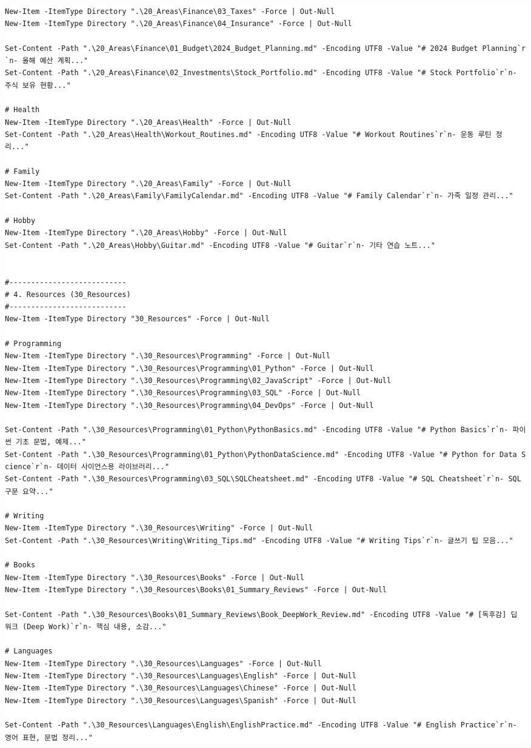 ```
New-Item -ItemType Directory ".\20_Areas\Finance\03_Taxes" -Force | Out-Null
New-Item -ItemType Directory ".\20_Areas\Finance\04_Insurance" -Force | Out-Null

Set-Content -Path ".\20_Areas\Finance\01_Budget\2024_Budget_Planning.md" -Encoding UTF8 -Value "# 2024 Budget Planning`r`n- 올해 예산 계획..."
Set-Content -Path ".\20_Areas\Finance\02_Investments\Stock_Portfolio.md" -Encoding UTF8 -Value "# Stock Portfolio`r`n- 주식 보유 현황..."

# Health
New-Item -ItemType Directory ".\20_Areas\Health" -Force | Out-Null
Set-Content -Path ".\20_Areas\Health\Workout_Routines.md" -Encoding UTF8 -Value "# Workout Routines`r`n- 운동 루틴 정리..."

# Family
New-Item -ItemType Directory ".\20_Areas\Family" -Force | Out-Null
Set-Content -Path ".\20_Areas\Family\FamilyCalendar.md" -Encoding UTF8 -Value "# Family Calendar`r`n- 가족 일정 관리..."

# Hobby
New-Item -ItemType Directory ".\20_Areas\Hobby" -Force | Out-Null
Set-Content -Path ".\20_Areas\Hobby\Guitar.md" -Encoding UTF8 -Value "# Guitar`r`n- 기타 연습 노트..."


#---------------------------
# 4. Resources (30_Resources)
#---------------------------
New-Item -ItemType Directory "30_Resources" -Force | Out-Null

# Programming
New-Item -ItemType Directory ".\30_Resources\Programming" -Force | Out-Null
New-Item -ItemType Directory ".\30_Resources\Programming\01_Python" -Force | Out-Null
New-Item -ItemType Directory ".\30_Resources\Programming\02_JavaScript" -Force | Out-Null
New-Item -ItemType Directory ".\30_Resources\Programming\03_SQL" -Force | Out-Null
New-Item -ItemType Directory ".\30_Resources\Programming\04_DevOps" -Force | Out-Null

Set-Content -Path ".\30_Resources\Programming\01_Python\PythonBasics.md" -Encoding UTF8 -Value "# Python Basics`r`n- 파이썬 기초 문법, 예제..."
Set-Content -Path ".\30_Resources\Programming\01_Python\PythonDataScience.md" -Encoding UTF8 -Value "# Python for Data Science`r`n- 데이터 사이언스용 라이브러리..."
Set-Content -Path ".\30_Resources\Programming\03_SQL\SQLCheatsheet.md" -Encoding UTF8 -Value "# SQL Cheatsheet`r`n- SQL 구문 요약..."

# Writing
New-Item -ItemType Directory ".\30_Resources\Writing" -Force | Out-Null
Set-Content -Path ".\30_Resources\Writing\Writing_Tips.md" -Encoding UTF8 -Value "# Writing Tips`r`n- 글쓰기 팁 모음..."

# Books
New-Item -ItemType Directory ".\30_Resources\Books" -Force | Out-Null
New-Item -ItemType Directory ".\30_Resources\Books\01_Summary_Reviews" -Force | Out-Null

Set-Content -Path ".\30_Resources\Books\01_Summary_Reviews\Book_DeepWork_Review.md" -Encoding UTF8 -Value "# [독후감] 딥 워크 (Deep Work)`r`n- 핵심 내용, 소감..."

# Languages
New-Item -ItemType Directory ".\30_Resources\Languages" -Force | Out-Null
New-Item -ItemType Directory ".\30_Resources\Languages\English" -Force | Out-Null
New-Item -ItemType Directory ".\30_Resources\Languages\Chinese" -Force | Out-Null
New-Item -ItemType Directory ".\30_Resources\Languages\Spanish" -Force | Out-Null

Set-Content -Path ".\30_Resources\Languages\English\EnglishPractice.md" -Encoding UTF8 -Value "# English Practice`r`n- 영어 표현, 문법 정리..."

```